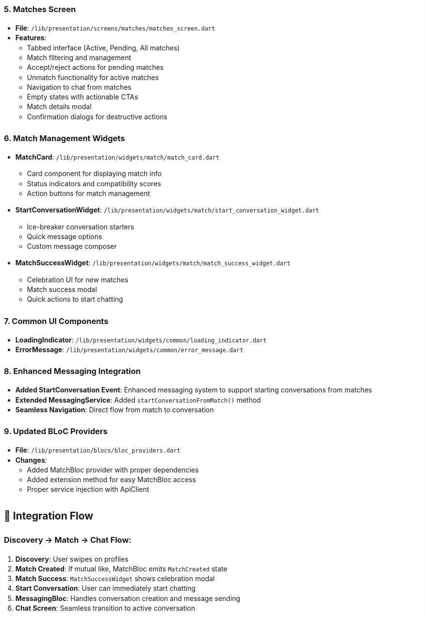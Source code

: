 ### 5. **Matches Screen**
- **File**: `/lib/presentation/screens/matches/matches_screen.dart`
- **Features**:
  - Tabbed interface (Active, Pending, All matches)
  - Match filtering and management
  - Accept/reject actions for pending matches
  - Unmatch functionality for active matches
  - Navigation to chat from matches
  - Empty states with actionable CTAs
  - Match details modal
  - Confirmation dialogs for destructive actions

### 6. **Match Management Widgets**
- **MatchCard**: `/lib/presentation/widgets/match/match_card.dart`
  - Card component for displaying match info
  - Status indicators and compatibility scores
  - Action buttons for match management
  
- **StartConversationWidget**: `/lib/presentation/widgets/match/start_conversation_widget.dart`
  - Ice-breaker conversation starters
  - Quick message options
  - Custom message composer
  
- **MatchSuccessWidget**: `/lib/presentation/widgets/match/match_success_widget.dart`
  - Celebration UI for new matches
  - Match success modal
  - Quick actions to start chatting

### 7. **Common UI Components**
- **LoadingIndicator**: `/lib/presentation/widgets/common/loading_indicator.dart`
- **ErrorMessage**: `/lib/presentation/widgets/common/error_message.dart`

### 8. **Enhanced Messaging Integration**
- **Added StartConversation Event**: Enhanced messaging system to support starting conversations from matches
- **Extended MessagingService**: Added `startConversationFromMatch()` method
- **Seamless Navigation**: Direct flow from match to conversation

### 9. **Updated BLoC Providers**
- **File**: `/lib/presentation/blocs/bloc_providers.dart`
- **Changes**:
  - Added MatchBloc provider with proper dependencies
  - Added extension method for easy MatchBloc access
  - Proper service injection with ApiClient

## 🔄 **Integration Flow**

### Discovery → Match → Chat Flow:
1. **Discovery**: User swipes on profiles
2. **Match Created**: If mutual like, MatchBloc emits `MatchCreated` state
3. **Match Success**: `MatchSuccessWidget` shows celebration modal
4. **Start Conversation**: User can immediately start chatting
5. **MessagingBloc**: Handles conversation creation and message sending
6. **Chat Screen**: Seamless transition to active conversation
